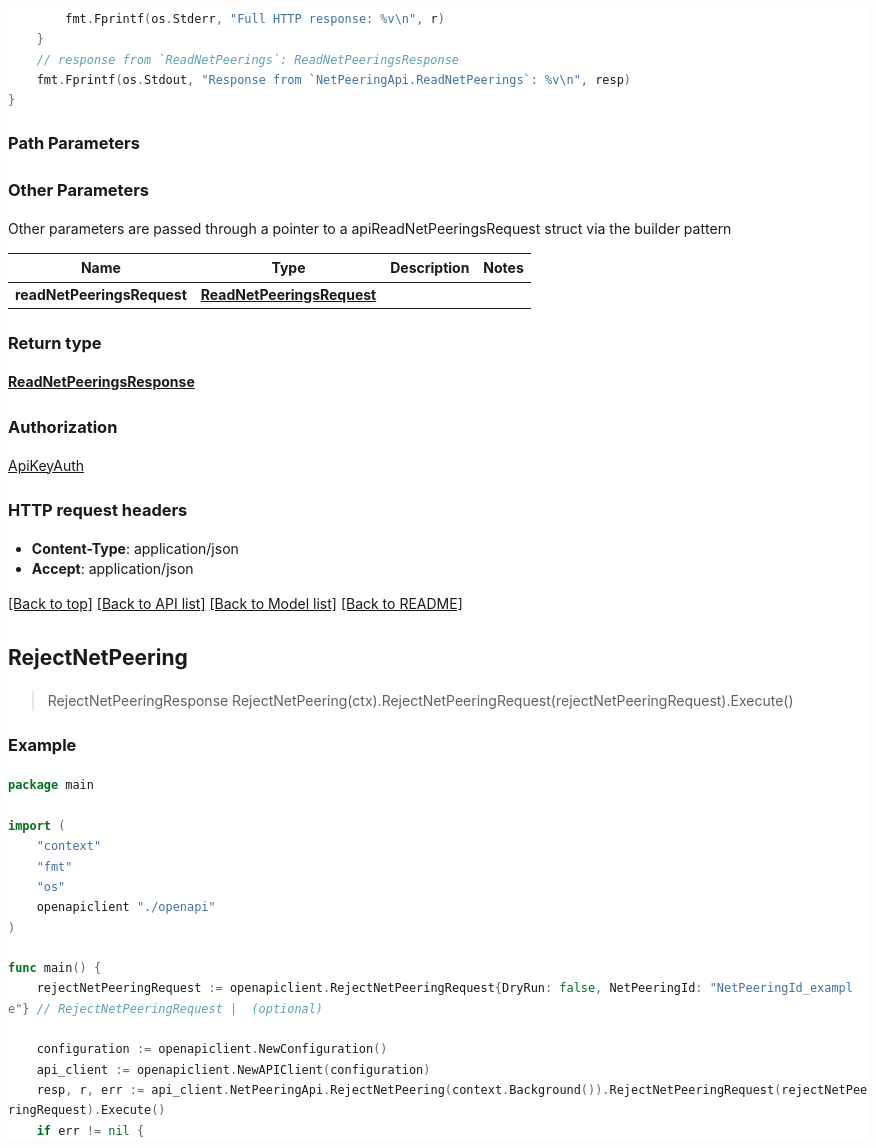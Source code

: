 ```go
        fmt.Fprintf(os.Stderr, "Full HTTP response: %v\n", r)
    }
    // response from `ReadNetPeerings`: ReadNetPeeringsResponse
    fmt.Fprintf(os.Stdout, "Response from `NetPeeringApi.ReadNetPeerings`: %v\n", resp)
}
```

### Path Parameters



### Other Parameters

Other parameters are passed through a pointer to a apiReadNetPeeringsRequest struct via the builder pattern


Name | Type | Description  | Notes
------------- | ------------- | ------------- | -------------
 **readNetPeeringsRequest** | [**ReadNetPeeringsRequest**](ReadNetPeeringsRequest.md) |  | 

### Return type

[**ReadNetPeeringsResponse**](ReadNetPeeringsResponse.md)

### Authorization

[ApiKeyAuth](../README.md#ApiKeyAuth)

### HTTP request headers

- **Content-Type**: application/json
- **Accept**: application/json

[[Back to top]](#) [[Back to API list]](../README.md#documentation-for-api-endpoints)
[[Back to Model list]](../README.md#documentation-for-models)
[[Back to README]](../README.md)


## RejectNetPeering

> RejectNetPeeringResponse RejectNetPeering(ctx).RejectNetPeeringRequest(rejectNetPeeringRequest).Execute()



### Example

```go
package main

import (
    "context"
    "fmt"
    "os"
    openapiclient "./openapi"
)

func main() {
    rejectNetPeeringRequest := openapiclient.RejectNetPeeringRequest{DryRun: false, NetPeeringId: "NetPeeringId_example"} // RejectNetPeeringRequest |  (optional)

    configuration := openapiclient.NewConfiguration()
    api_client := openapiclient.NewAPIClient(configuration)
    resp, r, err := api_client.NetPeeringApi.RejectNetPeering(context.Background()).RejectNetPeeringRequest(rejectNetPeeringRequest).Execute()
    if err != nil {
```
